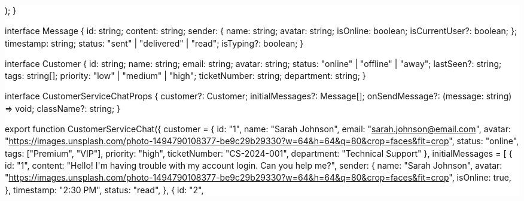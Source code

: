   );
}

interface Message {
  id: string;
  content: string;
  sender: {
    name: string;
    avatar: string;
    isOnline: boolean;
    isCurrentUser?: boolean;
  };
  timestamp: string;
  status: "sent" | "delivered" | "read";
  isTyping?: boolean;
}

interface Customer {
  id: string;
  name: string;
  email: string;
  avatar: string;
  status: "online" | "offline" | "away";
  lastSeen?: string;
  tags: string[];
  priority: "low" | "medium" | "high";
  ticketNumber: string;
  department: string;
}

interface CustomerServiceChatProps {
  customer?: Customer;
  initialMessages?: Message[];
  onSendMessage?: (message: string) => void;
  className?: string;
}

export function CustomerServiceChat({
  customer = {
    id: "1",
    name: "Sarah Johnson",
    email: "sarah.johnson@email.com",
    avatar: "https://images.unsplash.com/photo-1494790108377-be9c29b29330?w=64&h=64&q=80&crop=faces&fit=crop",
    status: "online",
    tags: ["Premium", "VIP"],
    priority: "high",
    ticketNumber: "CS-2024-001",
    department: "Technical Support"
  },
  initialMessages = [
    {
      id: "1",
      content: "Hello! I'm having trouble with my account login. Can you help me?",
      sender: {
        name: "Sarah Johnson",
        avatar: "https://images.unsplash.com/photo-1494790108377-be9c29b29330?w=64&h=64&q=80&crop=faces&fit=crop",
        isOnline: true,
      },
      timestamp: "2:30 PM",
      status: "read",
    },
    {
      id: "2",
